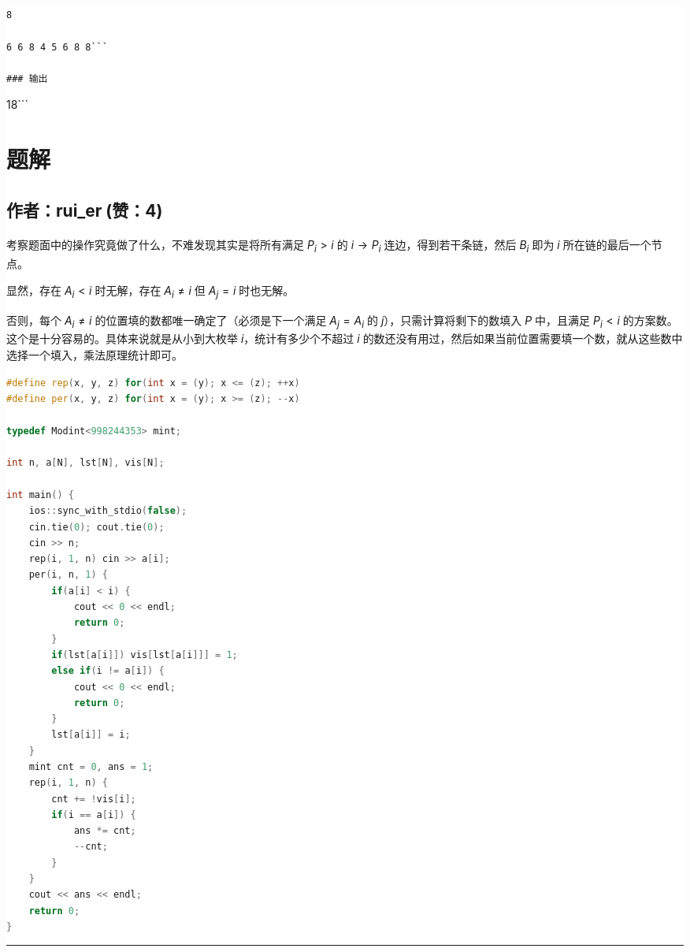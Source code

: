 ```
8

6 6 8 4 5 6 8 8```

### 输出

```
18```

# 题解

## 作者：rui_er (赞：4)

考察题面中的操作究竟做了什么，不难发现其实是将所有满足 $P_i > i$ 的 $i\to P_i$ 连边，得到若干条链，然后 $B_i$ 即为 $i$ 所在链的最后一个节点。

显然，存在 $A_i < i$ 时无解，存在 $A_i\ne i$ 但 $A_j = i$ 时也无解。

否则，每个 $A_i\ne i$ 的位置填的数都唯一确定了（必须是下一个满足 $A_j=A_i$ 的 $j$），只需计算将剩下的数填入 $P$ 中，且满足 $P_i < i$ 的方案数。这个是十分容易的。具体来说就是从小到大枚举 $i$，统计有多少个不超过 $i$ 的数还没有用过，然后如果当前位置需要填一个数，就从这些数中选择一个填入，乘法原理统计即可。

```cpp
#define rep(x, y, z) for(int x = (y); x <= (z); ++x)
#define per(x, y, z) for(int x = (y); x >= (z); --x)

typedef Modint<998244353> mint;

int n, a[N], lst[N], vis[N];

int main() {
    ios::sync_with_stdio(false);
    cin.tie(0); cout.tie(0);
    cin >> n;
    rep(i, 1, n) cin >> a[i];
    per(i, n, 1) {
    	if(a[i] < i) {
    		cout << 0 << endl;
    		return 0;
    	}
    	if(lst[a[i]]) vis[lst[a[i]]] = 1;
    	else if(i != a[i]) {
    		cout << 0 << endl;
    		return 0;
    	}
    	lst[a[i]] = i;
    }
    mint cnt = 0, ans = 1;
    rep(i, 1, n) {
	    cnt += !vis[i];
    	if(i == a[i]) {
	    	ans *= cnt;
	    	--cnt;
	    }
    }
    cout << ans << endl;
    return 0;
}
```

---